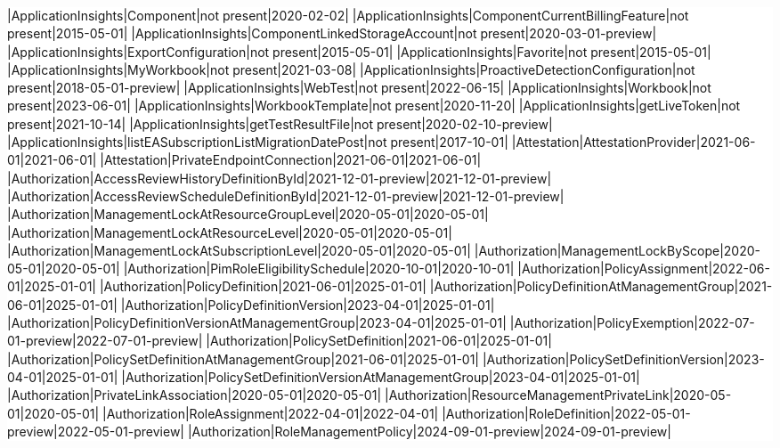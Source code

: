 |ApplicationInsights|Component|not present|2020-02-02|
|ApplicationInsights|ComponentCurrentBillingFeature|not present|2015-05-01|
|ApplicationInsights|ComponentLinkedStorageAccount|not present|2020-03-01-preview|
|ApplicationInsights|ExportConfiguration|not present|2015-05-01|
|ApplicationInsights|Favorite|not present|2015-05-01|
|ApplicationInsights|MyWorkbook|not present|2021-03-08|
|ApplicationInsights|ProactiveDetectionConfiguration|not present|2018-05-01-preview|
|ApplicationInsights|WebTest|not present|2022-06-15|
|ApplicationInsights|Workbook|not present|2023-06-01|
|ApplicationInsights|WorkbookTemplate|not present|2020-11-20|
|ApplicationInsights|getLiveToken|not present|2021-10-14|
|ApplicationInsights|getTestResultFile|not present|2020-02-10-preview|
|ApplicationInsights|listEASubscriptionListMigrationDatePost|not present|2017-10-01|
|Attestation|AttestationProvider|2021-06-01|2021-06-01|
|Attestation|PrivateEndpointConnection|2021-06-01|2021-06-01|
|Authorization|AccessReviewHistoryDefinitionById|2021-12-01-preview|2021-12-01-preview|
|Authorization|AccessReviewScheduleDefinitionById|2021-12-01-preview|2021-12-01-preview|
|Authorization|ManagementLockAtResourceGroupLevel|2020-05-01|2020-05-01|
|Authorization|ManagementLockAtResourceLevel|2020-05-01|2020-05-01|
|Authorization|ManagementLockAtSubscriptionLevel|2020-05-01|2020-05-01|
|Authorization|ManagementLockByScope|2020-05-01|2020-05-01|
|Authorization|PimRoleEligibilitySchedule|2020-10-01|2020-10-01|
|Authorization|PolicyAssignment|2022-06-01|2025-01-01|
|Authorization|PolicyDefinition|2021-06-01|2025-01-01|
|Authorization|PolicyDefinitionAtManagementGroup|2021-06-01|2025-01-01|
|Authorization|PolicyDefinitionVersion|2023-04-01|2025-01-01|
|Authorization|PolicyDefinitionVersionAtManagementGroup|2023-04-01|2025-01-01|
|Authorization|PolicyExemption|2022-07-01-preview|2022-07-01-preview|
|Authorization|PolicySetDefinition|2021-06-01|2025-01-01|
|Authorization|PolicySetDefinitionAtManagementGroup|2021-06-01|2025-01-01|
|Authorization|PolicySetDefinitionVersion|2023-04-01|2025-01-01|
|Authorization|PolicySetDefinitionVersionAtManagementGroup|2023-04-01|2025-01-01|
|Authorization|PrivateLinkAssociation|2020-05-01|2020-05-01|
|Authorization|ResourceManagementPrivateLink|2020-05-01|2020-05-01|
|Authorization|RoleAssignment|2022-04-01|2022-04-01|
|Authorization|RoleDefinition|2022-05-01-preview|2022-05-01-preview|
|Authorization|RoleManagementPolicy|2024-09-01-preview|2024-09-01-preview|